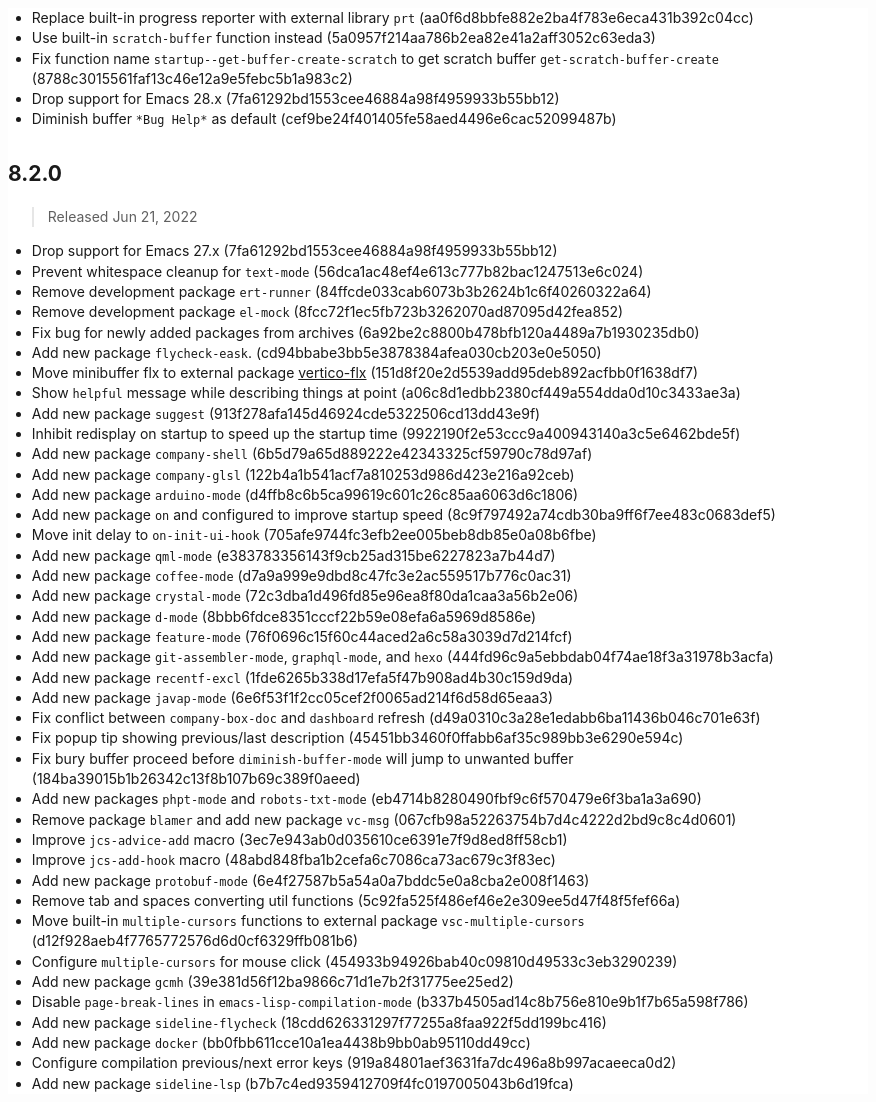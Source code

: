 * Replace built-in progress reporter with external library `prt` (aa0f6d8bbfe882e2ba4f783e6eca431b392c04cc)
* Use built-in `scratch-buffer` function instead (5a0957f214aa786b2ea82e41a2aff3052c63eda3)
* Fix function name `startup--get-buffer-create-scratch` to get scratch buffer `get-scratch-buffer-create` (8788c3015561faf13c46e12a9e5febc5b1a983c2)
* Drop support for Emacs 28.x (7fa61292bd1553cee46884a98f4959933b55bb12)
* Diminish buffer `*Bug Help*` as default (cef9be24f401405fe58aed4496e6cac52099487b)

## 8.2.0
> Released Jun 21, 2022

* Drop support for Emacs 27.x (7fa61292bd1553cee46884a98f4959933b55bb12)
* Prevent whitespace cleanup for `text-mode` (56dca1ac48ef4e613c777b82bac1247513e6c024)
* Remove development package `ert-runner` (84ffcde033cab6073b3b2624b1c6f40260322a64)
* Remove development package `el-mock` (8fcc72f1ec5fb723b3262070ad87095d42fea852)
* Fix bug for newly added packages from archives (6a92be2c8800b478bfb120a4489a7b1930235db0)
* Add new package `flycheck-eask`. (cd94bbabe3bb5e3878384afea030cb203e0e5050)
* Move minibuffer flx to external package [vertico-flx](https://github.com/jcs-elpa/vertico-flx) (151d8f20e2d5539add95deb892acfbb0f1638df7)
* Show `helpful` message while describing things at point (a06c8d1edbb2380cf449a554dda0d10c3433ae3a)
* Add new package `suggest` (913f278afa145d46924cde5322506cd13dd43e9f)
* Inhibit redisplay on startup to speed up the startup time (9922190f2e53ccc9a400943140a3c5e6462bde5f)
* Add new package `company-shell` (6b5d79a65d889222e42343325cf59790c78d97af)
* Add new package `company-glsl` (122b4a1b541acf7a810253d986d423e216a92ceb)
* Add new package `arduino-mode` (d4ffb8c6b5ca99619c601c26c85aa6063d6c1806)
* Add new package `on` and configured to improve startup speed (8c9f797492a74cdb30ba9ff6f7ee483c0683def5)
* Move init delay to `on-init-ui-hook` (705afe9744fc3efb2ee005beb8db85e0a08b6fbe)
* Add new package `qml-mode` (e383783356143f9cb25ad315be6227823a7b44d7)
* Add new package `coffee-mode` (d7a9a999e9dbd8c47fc3e2ac559517b776c0ac31)
* Add new package `crystal-mode` (72c3dba1d496fd85e96ea8f80da1caa3a56b2e06)
* Add new package `d-mode` (8bbb6fdce8351cccf22b59e08efa6a5969d8586e)
* Add new package `feature-mode` (76f0696c15f60c44aced2a6c58a3039d7d214fcf)
* Add new package `git-assembler-mode`, `graphql-mode`, and `hexo` (444fd96c9a5ebbdab04f74ae18f3a31978b3acfa)
* Add new package `recentf-excl` (1fde6265b338d17efa5f47b908ad4b30c159d9da)
* Add new package `javap-mode` (6e6f53f1f2cc05cef2f0065ad214f6d58d65eaa3)
* Fix conflict between `company-box-doc` and `dashboard` refresh (d49a0310c3a28e1edabb6ba11436b046c701e63f)
* Fix popup tip showing previous/last description (45451bb3460f0ffabb6af35c989bb3e6290e594c)
* Fix bury buffer proceed before `diminish-buffer-mode` will jump to unwanted buffer (184ba39015b1b26342c13f8b107b69c389f0aeed)
* Add new packages `phpt-mode` and `robots-txt-mode` (eb4714b8280490fbf9c6f570479e6f3ba1a3a690)
* Remove package `blamer` and add new package `vc-msg` (067cfb98a52263754b7d4c4222d2bd9c8c4d0601)
* Improve `jcs-advice-add` macro (3ec7e943ab0d035610ce6391e7f9d8ed8ff58cb1)
* Improve `jcs-add-hook` macro (48abd848fba1b2cefa6c7086ca73ac679c3f83ec)
* Add new package `protobuf-mode` (6e4f27587b5a54a0a7bddc5e0a8cba2e008f1463)
* Remove tab and spaces converting util functions (5c92fa525f486ef46e2e309ee5d47f48f5fef66a)
* Move built-in `multiple-cursors` functions to external package `vsc-multiple-cursors` (d12f928aeb4f7765772576d6d0cf6329ffb081b6)
* Configure `multiple-cursors` for mouse click (454933b94926bab40c09810d49533c3eb3290239)
* Add new package `gcmh` (39e381d56f12ba9866c71d1e7b2f31775ee25ed2)
* Disable `page-break-lines` in `emacs-lisp-compilation-mode` (b337b4505ad14c8b756e810e9b1f7b65a598f786)
* Add new package `sideline-flycheck` (18cdd626331297f77255a8faa922f5dd199bc416)
* Add new package `docker` (bb0fbb611cce10a1ea4438b9bb0ab95110dd49cc)
* Configure compilation previous/next error keys (919a84801aef3631fa7dc496a8b997acaeeca0d2)
* Add new package `sideline-lsp` (b7b7c4ed9359412709f4fc0197005043b6d19fca)
